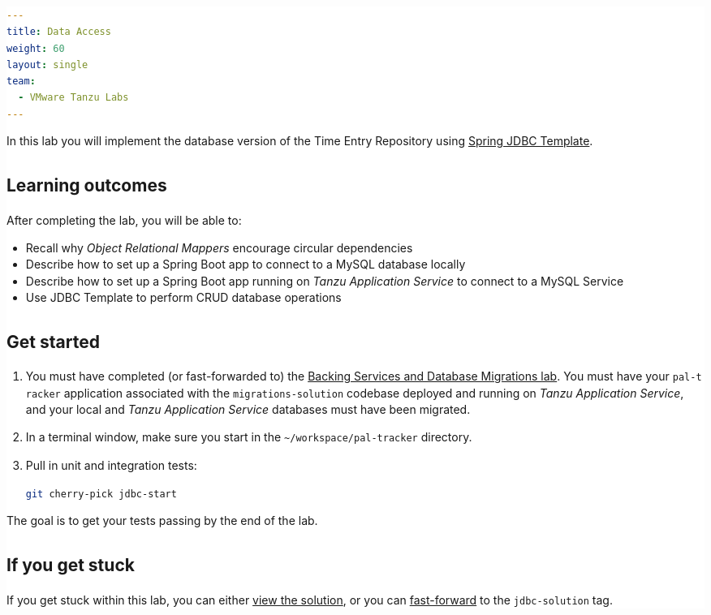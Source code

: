 ```yaml
---
title: Data Access
weight: 60
layout: single
team:
  - VMware Tanzu Labs
---
```


In this lab you will implement the database version of the Time Entry
Repository using
[Spring JDBC Template](https://docs.spring.io/spring/docs/current/javadoc-api/org/springframework/jdbc/core/JdbcTemplate.html).

## Learning outcomes

After completing the lab, you will be able to:

-   Recall why *Object Relational Mappers* encourage circular
    dependencies
-   Describe how to set up a Spring Boot app to connect to a MySQL
    database locally
-   Describe how to set up a Spring Boot app running on
    *Tanzu Application Service* to connect to a MySQL Service
-   Use JDBC Template to perform CRUD database operations

## Get started

1.  You must have completed (or fast-forwarded to) the
    [Backing Services and Database Migrations lab](../database-migrations/).
    You must have your `pal-tracker` application associated with the
    `migrations-solution` codebase deployed and running on
    *Tanzu Application Service*,
    and your local and *Tanzu Application Service* databases must have
    been migrated.

1.  In a terminal window,
    make sure you start in the `~/workspace/pal-tracker` directory.

1.  Pull in unit and integration tests:

    ```bash
    git cherry-pick jdbc-start
    ```

The goal is to get your tests passing by the end of the lab.

## If you get stuck

If you get stuck within this lab,
you can either
[view the solution](../intro/#view-a-solution),
or you can
[fast-forward](../intro/#fast-forward) to the `jdbc-solution` tag.
